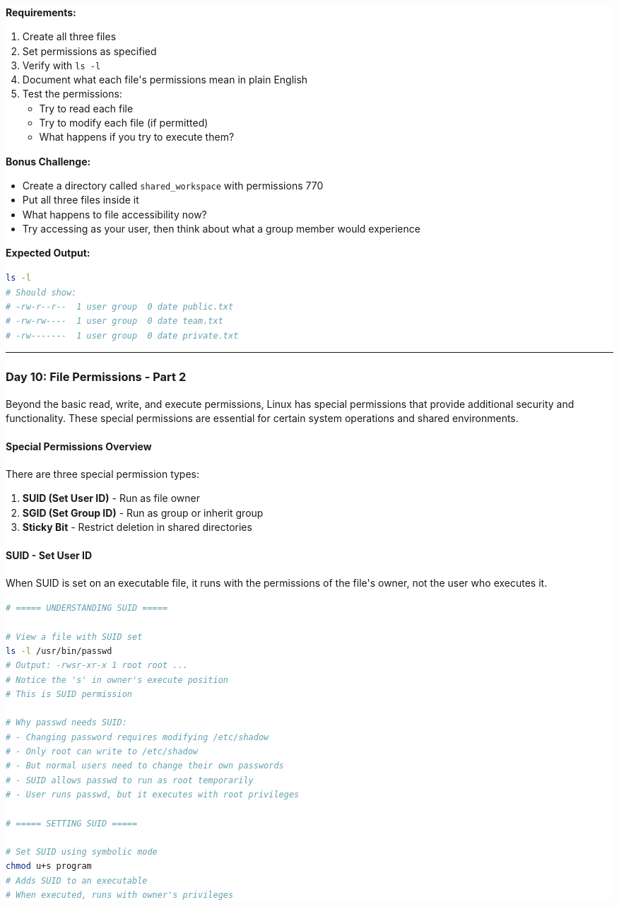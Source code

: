 **Requirements:**
1. Create all three files
2. Set permissions as specified
3. Verify with `ls -l`
4. Document what each file's permissions mean in plain English
5. Test the permissions:
   - Try to read each file
   - Try to modify each file (if permitted)
   - What happens if you try to execute them?

**Bonus Challenge:**
- Create a directory called `shared_workspace` with permissions 770
- Put all three files inside it
- What happens to file accessibility now?
- Try accessing as your user, then think about what a group member would experience

**Expected Output:**
```bash
ls -l
# Should show:
# -rw-r--r--  1 user group  0 date public.txt
# -rw-rw----  1 user group  0 date team.txt
# -rw-------  1 user group  0 date private.txt
```

---

### Day 10: File Permissions - Part 2

Beyond the basic read, write, and execute permissions, Linux has special permissions that provide additional security and functionality. These special permissions are essential for certain system operations and shared environments.

#### Special Permissions Overview

There are three special permission types:
1. **SUID (Set User ID)** - Run as file owner
2. **SGID (Set Group ID)** - Run as group or inherit group
3. **Sticky Bit** - Restrict deletion in shared directories

#### SUID - Set User ID

When SUID is set on an executable file, it runs with the permissions of the file's owner, not the user who executes it.

```bash
# ===== UNDERSTANDING SUID =====

# View a file with SUID set
ls -l /usr/bin/passwd
# Output: -rwsr-xr-x 1 root root ...
# Notice the 's' in owner's execute position
# This is SUID permission

# Why passwd needs SUID:
# - Changing password requires modifying /etc/shadow
# - Only root can write to /etc/shadow
# - But normal users need to change their own passwords
# - SUID allows passwd to run as root temporarily
# - User runs passwd, but it executes with root privileges

# ===== SETTING SUID =====

# Set SUID using symbolic mode
chmod u+s program
# Adds SUID to an executable
# When executed, runs with owner's privileges
```